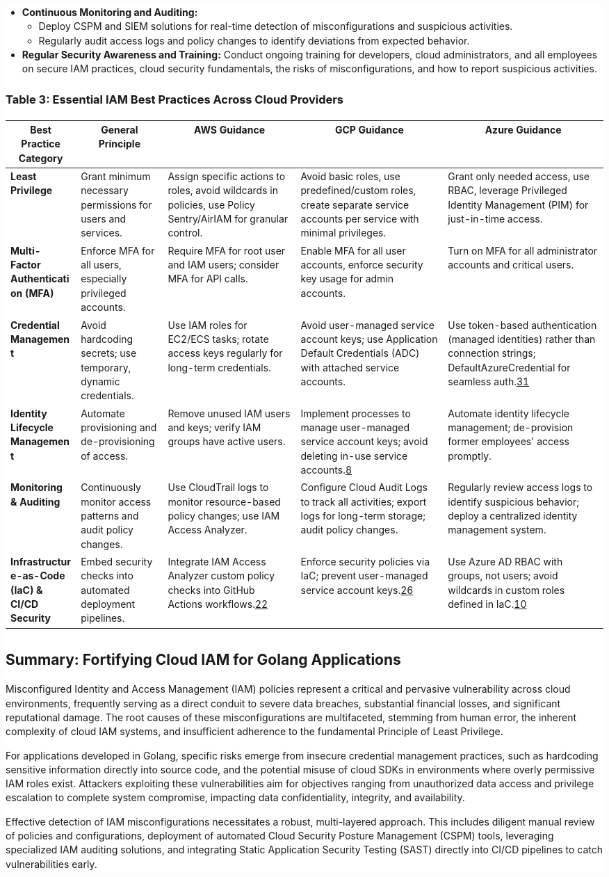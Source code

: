 - **Continuous Monitoring and Auditing:**
    - Deploy CSPM and SIEM solutions for real-time detection of misconfigurations and suspicious activities.
    - Regularly audit access logs and policy changes to identify deviations from expected behavior.
- **Regular Security Awareness and Training:** Conduct ongoing training for developers, cloud administrators, and all employees on secure IAM practices, cloud security fundamentals, the risks of misconfigurations, and how to report suspicious activities.

### Table 3: Essential IAM Best Practices Across Cloud Providers

| Best Practice Category | General Principle | AWS Guidance | GCP Guidance | Azure Guidance |
| --- | --- | --- | --- | --- |
| **Least Privilege** | Grant minimum necessary permissions for users and services. | Assign specific actions to roles, avoid wildcards in policies, use Policy Sentry/AirIAM for granular control. | Avoid basic roles, use predefined/custom roles, create separate service accounts per service with minimal privileges. | Grant only needed access, use RBAC, leverage Privileged Identity Management (PIM) for just-in-time access. |
| **Multi-Factor Authentication (MFA)** | Enforce MFA for all users, especially privileged accounts. | Require MFA for root user and IAM users; consider MFA for API calls. | Enable MFA for all user accounts, enforce security key usage for admin accounts. | Turn on MFA for all administrator accounts and critical users. |
| **Credential Management** | Avoid hardcoding secrets; use temporary, dynamic credentials. | Use IAM roles for EC2/ECS tasks; rotate access keys regularly for long-term credentials. | Avoid user-managed service account keys; use Application Default Credentials (ADC) with attached service accounts. | Use token-based authentication (managed identities) rather than connection strings; DefaultAzureCredential for seamless auth.[31](https://www.notion.so/%5Bhttps://learn.microsoft.com/en-us/azure/developer/go/sdk/authentication/authentication-overview%5D(https://learn.microsoft.com/en-us/azure/developer/go/sdk/authentication/authentication-overview)) |
| **Identity Lifecycle Management** | Automate provisioning and de-provisioning of access. | Remove unused IAM users and keys; verify IAM groups have active users. | Implement processes to manage user-managed service account keys; avoid deleting in-use service accounts.[8](https://www.notion.so/%5Bhttps://cloud.google.com/iam/docs/using-iam-securely%5D(https://cloud.google.com/iam/docs/using-iam-securely)) | Automate identity lifecycle management; de-provision former employees' access promptly. |
| **Monitoring & Auditing** | Continuously monitor access patterns and audit policy changes. | Use CloudTrail logs to monitor resource-based policy changes; use IAM Access Analyzer. | Configure Cloud Audit Logs to track all activities; export logs for long-term storage; audit policy changes. | Regularly review access logs to identify suspicious behavior; deploy a centralized identity management system. |
| **Infrastructure-as-Code (IaC) & CI/CD Security** | Embed security checks into automated deployment pipelines. | Integrate IAM Access Analyzer custom policy checks into GitHub Actions workflows.[22](https://www.notion.so/%5Bhttps://dev.to/aws-builders/how-to-automate-iam-best-practices-in-cicd-with-iam-access-analyzer-1keo%5D(https://dev.to/aws-builders/how-to-automate-iam-best-practices-in-cicd-with-iam-access-analyzer-1keo)) | Enforce security policies via IaC; prevent user-managed service account keys.[26](https://www.notion.so/%5Bhttps://sysdig.com/learn-cloud-native/24-google-cloud-platform-gcp-security-best-practices/%5D(https://sysdig.com/learn-cloud-native/24-google-cloud-platform-gcp-security-best-practices/)) | Use Azure AD RBAC with groups, not users; avoid wildcards in custom roles defined in IaC.[10](https://www.notion.so/%5Bhttps://learn.microsoft.com/en-us/answers/questions/1019776/what-are-the-common-iam-policies-an-organization-c%5D(https://learn.microsoft.com/en-us/answers/questions/1019776/what-are-the-common-iam-policies-an-organization-c)) |

## Summary: Fortifying Cloud IAM for Golang Applications

Misconfigured Identity and Access Management (IAM) policies represent a critical and pervasive vulnerability across cloud environments, frequently serving as a direct conduit to severe data breaches, substantial financial losses, and significant reputational damage. The root causes of these misconfigurations are multifaceted, stemming from human error, the inherent complexity of cloud IAM systems, and insufficient adherence to the fundamental Principle of Least Privilege.

For applications developed in Golang, specific risks emerge from insecure credential management practices, such as hardcoding sensitive information directly into source code, and the potential misuse of cloud SDKs in environments where overly permissive IAM roles exist. Attackers exploiting these vulnerabilities aim for objectives ranging from unauthorized data access and privilege escalation to complete system compromise, impacting data confidentiality, integrity, and availability.

Effective detection of IAM misconfigurations necessitates a robust, multi-layered approach. This includes diligent manual review of policies and configurations, deployment of automated Cloud Security Posture Management (CSPM) tools, leveraging specialized IAM auditing solutions, and integrating Static Application Security Testing (SAST) directly into CI/CD pipelines to catch vulnerabilities early.
